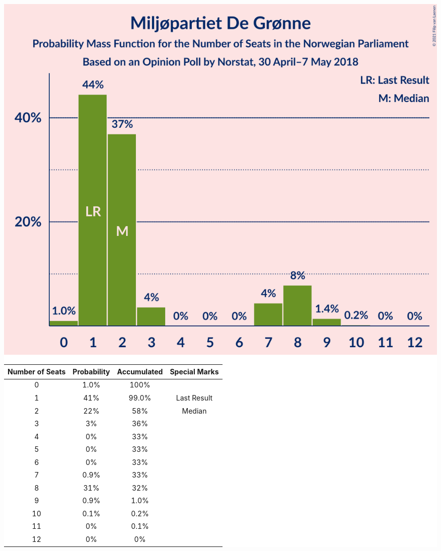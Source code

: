 ![Graph with seats probability mass function not yet produced](2018-05-07-Norstat-seats-pmf-miljøpartietdegrønne.png "Seats Probability Mass Function")

| Number of Seats | Probability | Accumulated | Special Marks |
|:---------------:|:-----------:|:-----------:|:-------------:|
| 0 | 1.0% | 100% |  |
| 1 | 41% | 99.0% | Last Result |
| 2 | 22% | 58% | Median |
| 3 | 3% | 36% |  |
| 4 | 0% | 33% |  |
| 5 | 0% | 33% |  |
| 6 | 0% | 33% |  |
| 7 | 0.9% | 33% |  |
| 8 | 31% | 32% |  |
| 9 | 0.9% | 1.0% |  |
| 10 | 0.1% | 0.2% |  |
| 11 | 0% | 0.1% |  |
| 12 | 0% | 0% |  |
